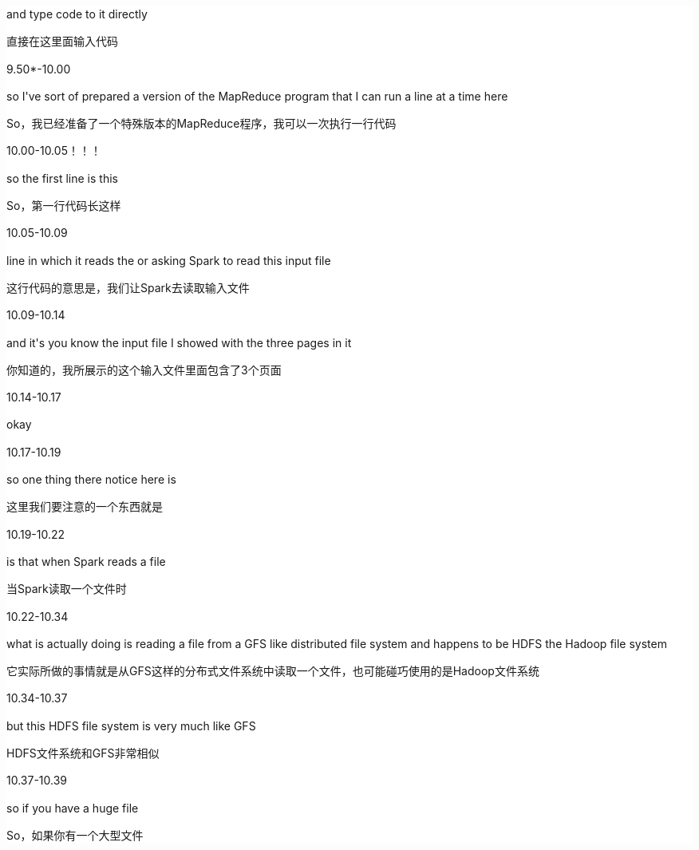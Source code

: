 and type code to it directly

直接在这里面输入代码

9.50*-10.00

so I've sort of prepared a version of the MapReduce program that I can run a line at a time here 

So，我已经准备了一个特殊版本的MapReduce程序，我可以一次执行一行代码




10.00-10.05！！！

so the first line is this 

So，第一行代码长这样

10.05-10.09

line in which it reads the or asking Spark to read this input file

这行代码的意思是，我们让Spark去读取输入文件

10.09-10.14

 and it's you know the input file I showed with the three pages in it

你知道的，我所展示的这个输入文件里面包含了3个页面

10.14-10.17

okay



10.17-10.19

so one thing there notice here is

这里我们要注意的一个东西就是

10.19-10.22

is that when Spark reads a file

当Spark读取一个文件时

10.22-10.34

what is actually doing is reading a file from a GFS like distributed file system and happens to be HDFS the Hadoop file system

它实际所做的事情就是从GFS这样的分布式文件系统中读取一个文件，也可能碰巧使用的是Hadoop文件系统

10.34-10.37

 but this HDFS file system is very much like GFS 

HDFS文件系统和GFS非常相似

10.37-10.39

so if you have a huge file

So，如果你有一个大型文件
